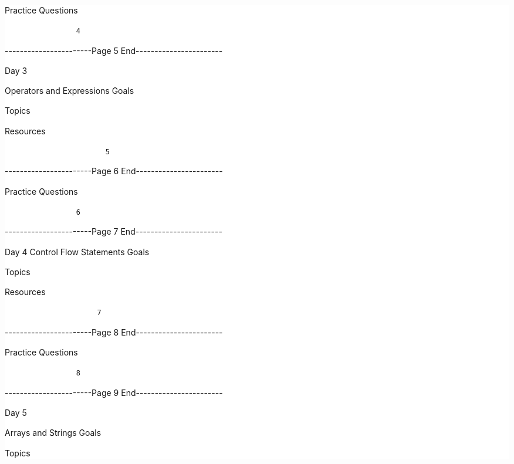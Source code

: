 Practice Questions




                     4
-----------------------Page 5 End-----------------------

   Day 3

Operators and Expressions
Goals


Topics




Resources




                            5
-----------------------Page 6 End-----------------------

Practice Questions




                     6
-----------------------Page 7 End-----------------------

   Day 4
Control Flow Statements
Goals

Topics



Resources




                          7
-----------------------Page 8 End-----------------------

Practice Questions




                     8
-----------------------Page 9 End-----------------------

   Day 5

Arrays and Strings
Goals


Topics



